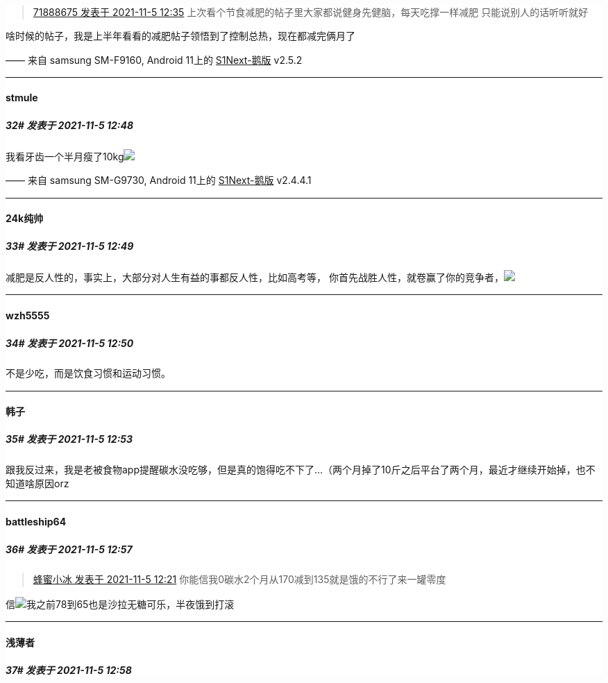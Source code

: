 <blockquote><a href="httphttps://bbs.saraba1st.com/2b/forum.php?mod=redirect&amp;goto=findpost&amp;pid=53424195&amp;ptid=2035889" target="_blank">71888675 发表于 2021-11-5 12:35</a>
上次看个节食减肥的帖子里大家都说健身先健脑，每天吃撑一样减肥
只能说别人的话听听就好</blockquote>
啥时候的帖子，我是上半年看看的减肥帖子领悟到了控制总热，现在都减完俩月了

—— 来自 samsung SM-F9160, Android 11上的 [S1Next-鹅版](https://github.com/ykrank/S1-Next/releases) v2.5.2

*****

####  stmule  
##### 32#       发表于 2021-11-5 12:48

我看牙齿一个半月瘦了10kg<img src="https://static.saraba1st.com/image/smiley/face2017/068.png" referrerpolicy="no-referrer">

—— 来自 samsung SM-G9730, Android 11上的 [S1Next-鹅版](https://github.com/ykrank/S1-Next/releases) v2.4.4.1

*****

####  24k纯帅  
##### 33#       发表于 2021-11-5 12:49

减肥是反人性的，事实上，大部分对人生有益的事都反人性，比如高考等，
你首先战胜人性，就卷赢了你的竞争者，<img src="https://static.saraba1st.com/image/smiley/face2017/040.png" referrerpolicy="no-referrer">

*****

####  wzh5555  
##### 34#       发表于 2021-11-5 12:50

不是少吃，而是饮食习惯和运动习惯。

*****

####  韩子  
##### 35#       发表于 2021-11-5 12:53

跟我反过来，我是老被食物app提醒碳水没吃够，但是真的饱得吃不下了…（两个月掉了10斤之后平台了两个月，最近才继续开始掉，也不知道啥原因orz

*****

####  battleship64  
##### 36#       发表于 2021-11-5 12:57

<blockquote><a href="httphttps://bbs.saraba1st.com/2b/forum.php?mod=redirect&amp;goto=findpost&amp;pid=53423988&amp;ptid=2035889" target="_blank">蜂蜜小冰 发表于 2021-11-5 12:21</a>
你能信我0碳水2个月从170减到135就是饿的不行了来一罐零度</blockquote>
信<img src="https://static.saraba1st.com/image/smiley/face2017/067.png" referrerpolicy="no-referrer">我之前78到65也是沙拉无糖可乐，半夜饿到打滚

*****

####  浅薄者  
##### 37#       发表于 2021-11-5 12:58
